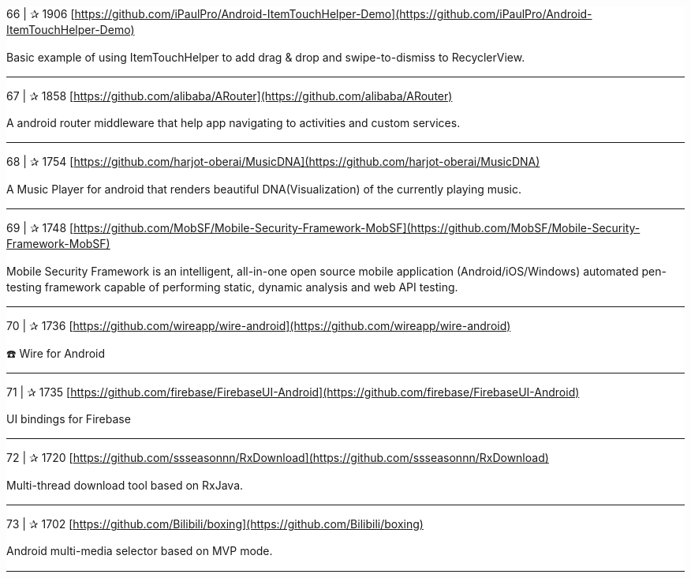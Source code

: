 
66 |    ✰ 1906    [https://github.com/iPaulPro/Android-ItemTouchHelper-Demo](https://github.com/iPaulPro/Android-ItemTouchHelper-Demo)

Basic example of using ItemTouchHelper to add drag & drop and swipe-to-dismiss to RecyclerView.


---

67 |    ✰ 1858    [https://github.com/alibaba/ARouter](https://github.com/alibaba/ARouter)

A android router middleware that help app navigating to activities and custom services.


---

68 |    ✰ 1754    [https://github.com/harjot-oberai/MusicDNA](https://github.com/harjot-oberai/MusicDNA)

A Music Player for android that renders beautiful DNA(Visualization) of the currently playing music.


---

69 |    ✰ 1748    [https://github.com/MobSF/Mobile-Security-Framework-MobSF](https://github.com/MobSF/Mobile-Security-Framework-MobSF)

Mobile Security Framework is an intelligent, all-in-one open source mobile application (Android/iOS/Windows) automated pen-testing framework capable of performing static, dynamic analysis and web API testing.


---

70 |    ✰ 1736    [https://github.com/wireapp/wire-android](https://github.com/wireapp/wire-android)

:phone: Wire for Android


---

71 |    ✰ 1735    [https://github.com/firebase/FirebaseUI-Android](https://github.com/firebase/FirebaseUI-Android)

UI bindings for Firebase


---

72 |    ✰ 1720    [https://github.com/ssseasonnn/RxDownload](https://github.com/ssseasonnn/RxDownload)

Multi-thread download tool based on RxJava.


---

73 |    ✰ 1702    [https://github.com/Bilibili/boxing](https://github.com/Bilibili/boxing)

Android multi-media selector based on MVP mode.


---